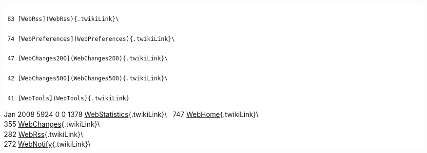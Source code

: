                                                                                                                                                                                                                                                                                                                                                   83 [WebRss](WebRss){.twikiLink}\                                                                                                                                                                                                                             
                                                                                                                                                                                                                                                                                                                                                  74 [WebPreferences](WebPreferences){.twikiLink}\                                                                                                                                                                                                             
                                                                                                                                                                                                                                                                                                                                                  47 [WebChanges200](WebChanges200){.twikiLink}\                                                                                                                                                                                                               
                                                                                                                                                                                                                                                                                                                                                  42 [WebChanges500](WebChanges500){.twikiLink}\                                                                                                                                                                                                               
                                                                                                                                                                                                                                                                                                                                                  41 [WebTools](WebTools){.twikiLink}                                                                                                                                                                                                                          

  Jan 2008                                                                            5924                                                                               0                                                                                  0                                                                                    1378 [WebStatistics](WebStatistics){.twikiLink}\                                                                                                                                                                                                               
                                                                                                                                                                                                                                                                                                                                                 747 [WebHome](WebHome){.twikiLink}\                                                                                                                                                                                                                           
                                                                                                                                                                                                                                                                                                                                                 355 [WebChanges](WebChanges){.twikiLink}\                                                                                                                                                                                                                     
                                                                                                                                                                                                                                                                                                                                                 282 [WebRss](WebRss){.twikiLink}\                                                                                                                                                                                                                             
                                                                                                                                                                                                                                                                                                                                                 272 [WebNotify](WebNotify){.twikiLink}\                                                                                                                                                                                                                       